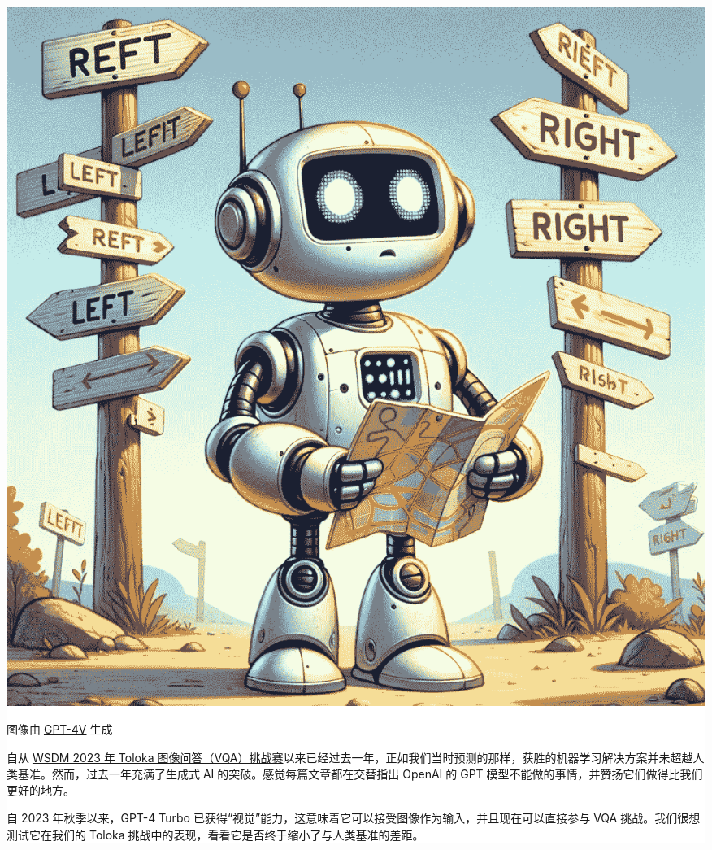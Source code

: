 ![](img/9b963b7571afe769ac8dbfaaf657207b.png)

图像由 [GPT-4V](https://openai.com/research/gpt-4v-system-card) 生成

自从 [WSDM 2023 年 Toloka 图像问答（VQA）挑战赛](https://codalab.lisn.upsaclay.fr/competitions/7434)以来已经过去一年，正如我们当时预测的那样，获胜的机器学习解决方案并未超越人类基准。然而，过去一年充满了生成式 AI 的突破。感觉每篇文章都在交替指出 OpenAI 的 GPT 模型不能做的事情，并赞扬它们做得比我们更好的地方。

自 2023 年秋季以来，GPT-4 Turbo 已获得“视觉”能力，这意味着它可以接受图像作为输入，并且现在可以直接参与 VQA 挑战。我们很想测试它在我们的 Toloka 挑战中的表现，看看它是否终于缩小了与人类基准的差距。
